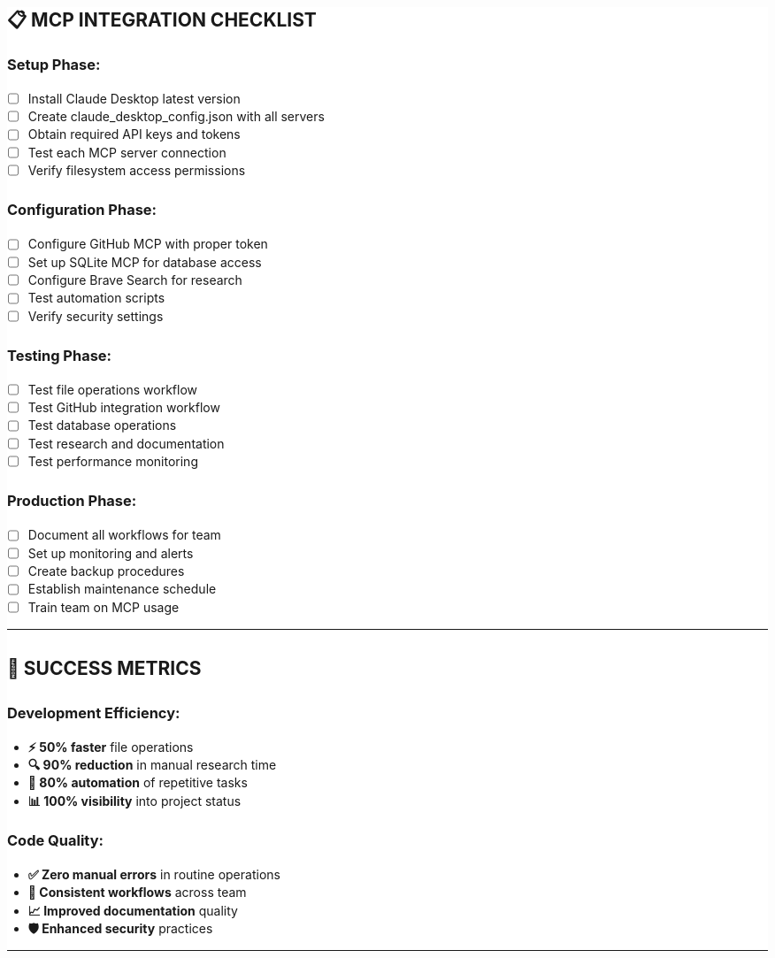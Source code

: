 
## 📋 **MCP INTEGRATION CHECKLIST**

### **Setup Phase:**
- [ ] Install Claude Desktop latest version
- [ ] Create claude_desktop_config.json with all servers
- [ ] Obtain required API keys and tokens
- [ ] Test each MCP server connection
- [ ] Verify filesystem access permissions

### **Configuration Phase:**
- [ ] Configure GitHub MCP with proper token
- [ ] Set up SQLite MCP for database access
- [ ] Configure Brave Search for research
- [ ] Test automation scripts
- [ ] Verify security settings

### **Testing Phase:**
- [ ] Test file operations workflow
- [ ] Test GitHub integration workflow
- [ ] Test database operations
- [ ] Test research and documentation
- [ ] Test performance monitoring

### **Production Phase:**
- [ ] Document all workflows for team
- [ ] Set up monitoring and alerts
- [ ] Create backup procedures
- [ ] Establish maintenance schedule
- [ ] Train team on MCP usage

---

## 🎯 **SUCCESS METRICS**

### **Development Efficiency:**
- **⚡ 50% faster** file operations
- **🔍 90% reduction** in manual research time
- **🤖 80% automation** of repetitive tasks
- **📊 100% visibility** into project status

### **Code Quality:**
- **✅ Zero manual errors** in routine operations
- **🔄 Consistent workflows** across team
- **📈 Improved documentation** quality
- **🛡️ Enhanced security** practices

---
